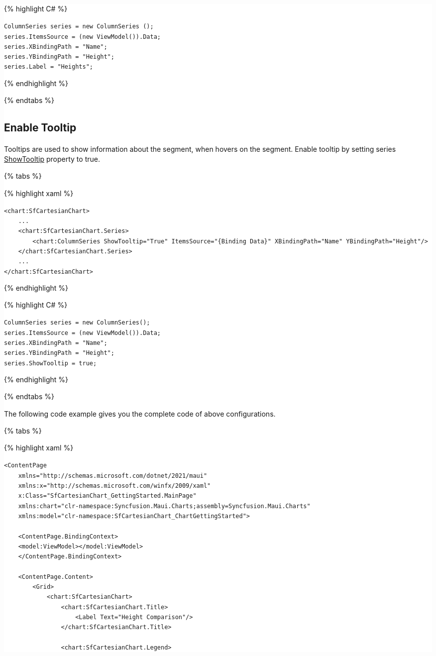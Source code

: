 {% highlight C# %}

    ColumnSeries series = new ColumnSeries (); 
    series.ItemsSource = (new ViewModel()).Data;
    series.XBindingPath = "Name"; 
    series.YBindingPath = "Height"; 
    series.Label = "Heights";

{% endhighlight %}

{% endtabs %}  

## Enable Tooltip

Tooltips are used to show information about the segment, when hovers on the segment. Enable tooltip by setting series [ShowTooltip](https://npmci.syncfusion.com/maui/api/development/maui-charts/api/Syncfusion.Maui.Charts.ChartSeries.html#Syncfusion_Maui_Charts_ChartSeries_ShowTooltip) property to true.

{% tabs %} 

{% highlight xaml %}

    <chart:SfCartesianChart>
	    ...
        <chart:SfCartesianChart.Series>
            <chart:ColumnSeries ShowTooltip="True" ItemsSource="{Binding Data}" XBindingPath="Name" YBindingPath="Height"/>
        </chart:SfCartesianChart.Series>
	    ...
    </chart:SfCartesianChart> 

{% endhighlight %}

{% highlight C# %}

    ColumnSeries series = new ColumnSeries();
    series.ItemsSource = (new ViewModel()).Data;
    series.XBindingPath = "Name";          
    series.YBindingPath = "Height";
    series.ShowTooltip = true;

{% endhighlight %}

{% endtabs %}

The following code example gives you the complete code of above configurations.

{% tabs %} 

{% highlight xaml %}

    <ContentPage
        xmlns="http://schemas.microsoft.com/dotnet/2021/maui"
        xmlns:x="http://schemas.microsoft.com/winfx/2009/xaml"
        x:Class="SfCartesianChart_GettingStarted.MainPage"
        xmlns:chart="clr-namespace:Syncfusion.Maui.Charts;assembly=Syncfusion.Maui.Charts"
        xmlns:model="clr-namespace:SfCartesianChart_ChartGettingStarted">

        <ContentPage.BindingContext>
        <model:ViewModel></model:ViewModel>
        </ContentPage.BindingContext>

        <ContentPage.Content>
            <Grid>
                <chart:SfCartesianChart>
                    <chart:SfCartesianChart.Title>
                        <Label Text="Height Comparison"/>
                    </chart:SfCartesianChart.Title>

                    <chart:SfCartesianChart.Legend>